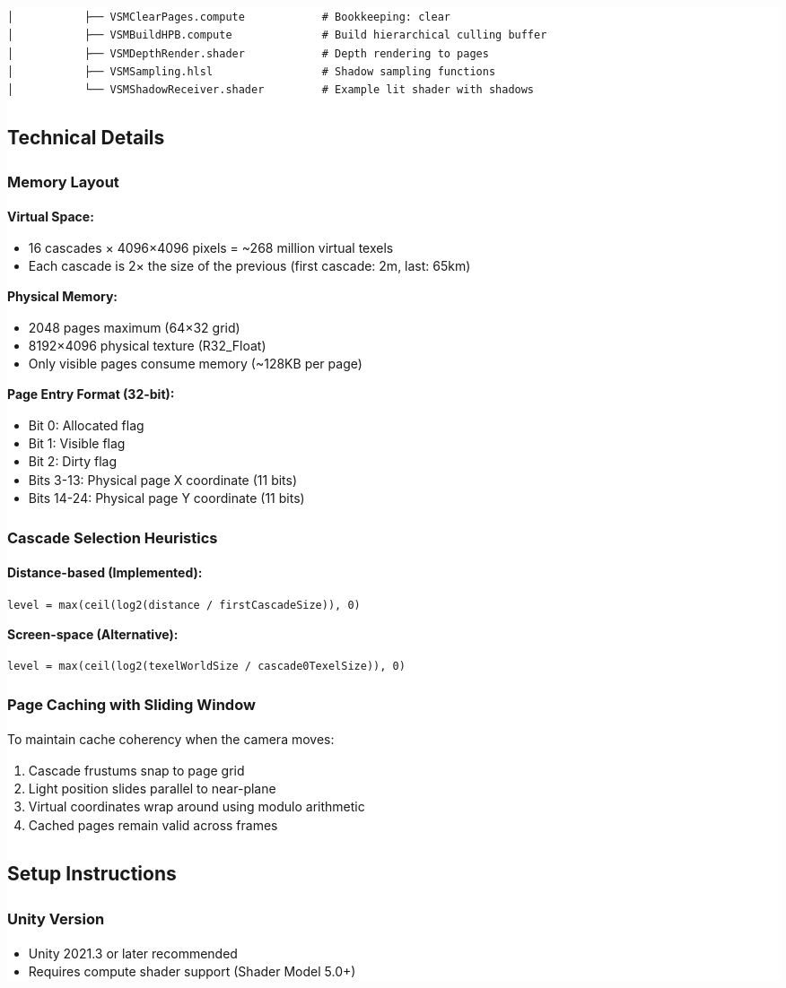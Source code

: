 ```
│           ├── VSMClearPages.compute            # Bookkeeping: clear
│           ├── VSMBuildHPB.compute              # Build hierarchical culling buffer
│           ├── VSMDepthRender.shader            # Depth rendering to pages
│           ├── VSMSampling.hlsl                 # Shadow sampling functions
│           └── VSMShadowReceiver.shader         # Example lit shader with shadows
```

## Technical Details

### Memory Layout

**Virtual Space:**
- 16 cascades × 4096×4096 pixels = ~268 million virtual texels
- Each cascade is 2× the size of the previous (first cascade: 2m, last: 65km)

**Physical Memory:**
- 2048 pages maximum (64×32 grid)
- 8192×4096 physical texture (R32_Float)
- Only visible pages consume memory (~128KB per page)

**Page Entry Format (32-bit):**
- Bit 0: Allocated flag
- Bit 1: Visible flag
- Bit 2: Dirty flag
- Bits 3-13: Physical page X coordinate (11 bits)
- Bits 14-24: Physical page Y coordinate (11 bits)

### Cascade Selection Heuristics

**Distance-based (Implemented):**
```
level = max(ceil(log2(distance / firstCascadeSize)), 0)
```

**Screen-space (Alternative):**
```
level = max(ceil(log2(texelWorldSize / cascade0TexelSize)), 0)
```

### Page Caching with Sliding Window

To maintain cache coherency when the camera moves:
1. Cascade frustums snap to page grid
2. Light position slides parallel to near-plane
3. Virtual coordinates wrap around using modulo arithmetic
4. Cached pages remain valid across frames

## Setup Instructions

### Unity Version
- Unity 2021.3 or later recommended
- Requires compute shader support (Shader Model 5.0+)
